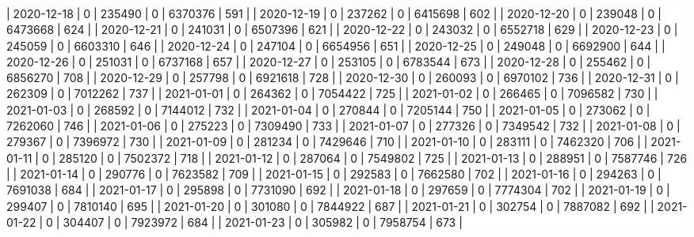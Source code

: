 | 2020-12-18 | 0 | 235490 | 0 | 6370376 | 591 |
| 2020-12-19 | 0 | 237262 | 0 | 6415698 | 602 |
| 2020-12-20 | 0 | 239048 | 0 | 6473668 | 624 |
| 2020-12-21 | 0 | 241031 | 0 | 6507396 | 621 |
| 2020-12-22 | 0 | 243032 | 0 | 6552718 | 629 |
| 2020-12-23 | 0 | 245059 | 0 | 6603310 | 646 |
| 2020-12-24 | 0 | 247104 | 0 | 6654956 | 651 |
| 2020-12-25 | 0 | 249048 | 0 | 6692900 | 644 |
| 2020-12-26 | 0 | 251031 | 0 | 6737168 | 657 |
| 2020-12-27 | 0 | 253105 | 0 | 6783544 | 673 |
| 2020-12-28 | 0 | 255462 | 0 | 6856270 | 708 |
| 2020-12-29 | 0 | 257798 | 0 | 6921618 | 728 |
| 2020-12-30 | 0 | 260093 | 0 | 6970102 | 736 |
| 2020-12-31 | 0 | 262309 | 0 | 7012262 | 737 |
| 2021-01-01 | 0 | 264362 | 0 | 7054422 | 725 |
| 2021-01-02 | 0 | 266465 | 0 | 7096582 | 730 |
| 2021-01-03 | 0 | 268592 | 0 | 7144012 | 732 |
| 2021-01-04 | 0 | 270844 | 0 | 7205144 | 750 |
| 2021-01-05 | 0 | 273062 | 0 | 7262060 | 746 |
| 2021-01-06 | 0 | 275223 | 0 | 7309490 | 733 |
| 2021-01-07 | 0 | 277326 | 0 | 7349542 | 732 |
| 2021-01-08 | 0 | 279367 | 0 | 7396972 | 730 |
| 2021-01-09 | 0 | 281234 | 0 | 7429646 | 710 |
| 2021-01-10 | 0 | 283111 | 0 | 7462320 | 706 |
| 2021-01-11 | 0 | 285120 | 0 | 7502372 | 718 |
| 2021-01-12 | 0 | 287064 | 0 | 7549802 | 725 |
| 2021-01-13 | 0 | 288951 | 0 | 7587746 | 726 |
| 2021-01-14 | 0 | 290776 | 0 | 7623582 | 709 |
| 2021-01-15 | 0 | 292583 | 0 | 7662580 | 702 |
| 2021-01-16 | 0 | 294263 | 0 | 7691038 | 684 |
| 2021-01-17 | 0 | 295898 | 0 | 7731090 | 692 |
| 2021-01-18 | 0 | 297659 | 0 | 7774304 | 702 |
| 2021-01-19 | 0 | 299407 | 0 | 7810140 | 695 |
| 2021-01-20 | 0 | 301080 | 0 | 7844922 | 687 |
| 2021-01-21 | 0 | 302754 | 0 | 7887082 | 692 |
| 2021-01-22 | 0 | 304407 | 0 | 7923972 | 684 |
| 2021-01-23 | 0 | 305982 | 0 | 7958754 | 673 |